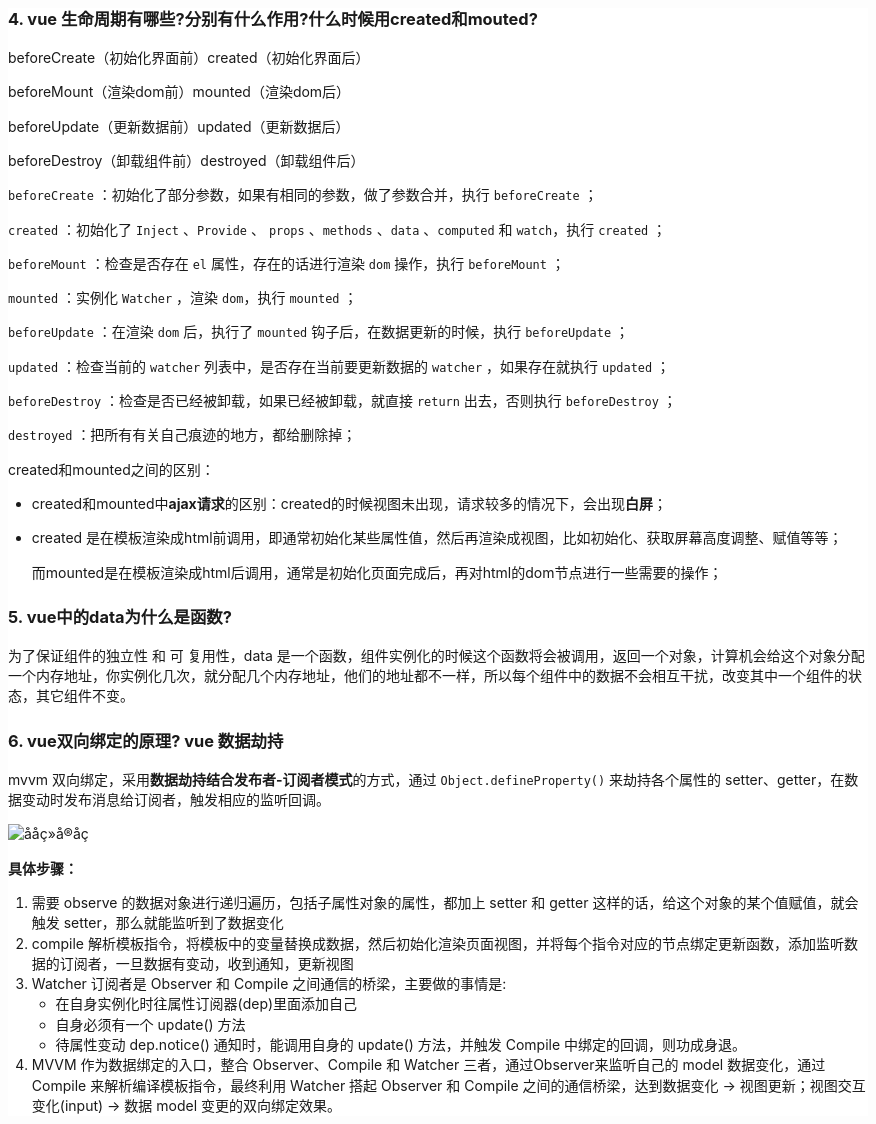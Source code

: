 ### 4. vue 生命周期有哪些?分别有什么作用?什么时候用created和mouted?

beforeCreate（初始化界面前）created（初始化界面后）

beforeMount（渲染dom前）mounted（渲染dom后）

beforeUpdate（更新数据前）updated（更新数据后）

beforeDestroy（卸载组件前）destroyed（卸载组件后）

`beforeCreate` ：初始化了部分参数，如果有相同的参数，做了参数合并，执行 `beforeCreate` ；

`created` ：初始化了 `Inject` 、`Provide` 、 `props` 、`methods` 、`data` 、`computed` 和 `watch`，执行 `created` ；

`beforeMount` ：检查是否存在 `el` 属性，存在的话进行渲染 `dom` 操作，执行 `beforeMount` ；

`mounted` ：实例化 `Watcher` ，渲染 `dom`，执行 `mounted` ；

`beforeUpdate` ：在渲染 `dom` 后，执行了 `mounted` 钩子后，在数据更新的时候，执行 `beforeUpdate` ；

`updated` ：检查当前的 `watcher` 列表中，是否存在当前要更新数据的 `watcher` ，如果存在就执行 `updated` ；

`beforeDestroy` ：检查是否已经被卸载，如果已经被卸载，就直接 `return` 出去，否则执行 `beforeDestroy` ；

`destroyed` ：把所有有关自己痕迹的地方，都给删除掉；

created和mounted之间的区别：

- created和mounted中**ajax请求**的区别：created的时候视图未出现，请求较多的情况下，会出现**白屏**；

- created 是在模板渲染成html前调用，即通常初始化某些属性值，然后再渲染成视图，比如初始化、获取屏幕高度调整、赋值等等；

  而mounted是在模板渲染成html后调用，通常是初始化页面完成后，再对html的dom节点进行一些需要的操作；

### 5. vue中的data为什么是函数?

为了保证组件的独立性 和 可 复用性，data 是一个函数，组件实例化的时候这个函数将会被调用，返回一个对象，计算机会给这个对象分配一个内存地址，你实例化几次，就分配几个内存地址，他们的地址都不一样，所以每个组件中的数据不会相互干扰，改变其中一个组件的状态，其它组件不变。

### 6. vue双向绑定的原理? vue 数据劫持

mvvm 双向绑定，采用**数据劫持结合发布者-订阅者模式**的方式，通过 `Object.defineProperty()` 来劫持各个属性的 setter、getter，在数据变动时发布消息给订阅者，触发相应的监听回调。

![ååç»å®åç](https://img2018.cnblogs.com/blog/1062623/201908/1062623-20190804115239165-1926232443.png)

**具体步骤：**

1. 需要 observe 的数据对象进行递归遍历，包括子属性对象的属性，都加上 setter 和 getter
   这样的话，给这个对象的某个值赋值，就会触发 setter，那么就能监听到了数据变化
2. compile 解析模板指令，将模板中的变量替换成数据，然后初始化渲染页面视图，并将每个指令对应的节点绑定更新函数，添加监听数据的订阅者，一旦数据有变动，收到通知，更新视图
3. Watcher 订阅者是 Observer 和 Compile 之间通信的桥梁，主要做的事情是:
   - 在自身实例化时往属性订阅器(dep)里面添加自己
   - 自身必须有一个 update() 方法
   - 待属性变动 dep.notice() 通知时，能调用自身的 update() 方法，并触发 Compile 中绑定的回调，则功成身退。
4. MVVM 作为数据绑定的入口，整合 Observer、Compile 和 Watcher 三者，通过Observer来监听自己的 model 数据变化，通过 Compile 来解析编译模板指令，最终利用 Watcher 搭起 Observer 和 Compile 之间的通信桥梁，达到数据变化 -> 视图更新；视图交互变化(input) -> 数据 model 变更的双向绑定效果。
